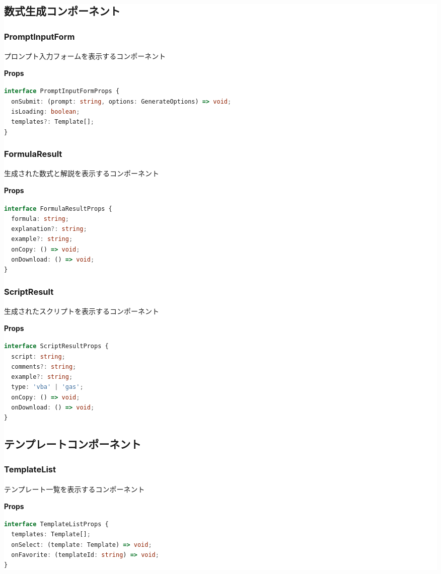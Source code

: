 ## 数式生成コンポーネント

### PromptInputForm
プロンプト入力フォームを表示するコンポーネント

**Props**
```typescript
interface PromptInputFormProps {
  onSubmit: (prompt: string, options: GenerateOptions) => void;
  isLoading: boolean;
  templates?: Template[];
}
```

### FormulaResult
生成された数式と解説を表示するコンポーネント

**Props**
```typescript
interface FormulaResultProps {
  formula: string;
  explanation?: string;
  example?: string;
  onCopy: () => void;
  onDownload: () => void;
}
```

### ScriptResult
生成されたスクリプトを表示するコンポーネント

**Props**
```typescript
interface ScriptResultProps {
  script: string;
  comments?: string;
  example?: string;
  type: 'vba' | 'gas';
  onCopy: () => void;
  onDownload: () => void;
}
```

## テンプレートコンポーネント

### TemplateList
テンプレート一覧を表示するコンポーネント

**Props**
```typescript
interface TemplateListProps {
  templates: Template[];
  onSelect: (template: Template) => void;
  onFavorite: (templateId: string) => void;
}
```
